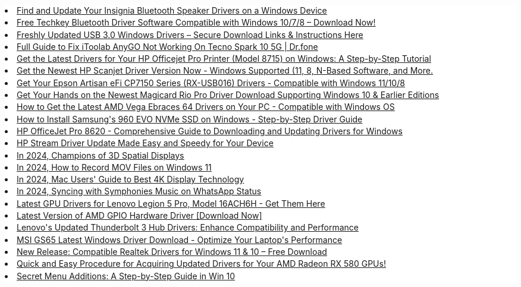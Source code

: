 <li><a href="https://win-amazing.techidaily.com/find-and-update-your-insignia-bluetooth-speaker-drivers-on-a-windows-device/"><u>Find and Update Your Insignia Bluetooth Speaker Drivers on a Windows Device</u></a></li>
<li><a href="https://win-amazing.techidaily.com/free-techkey-bluetooth-driver-software-compatible-with-windows-1078-download-now/"><u>Free Techkey Bluetooth Driver Software Compatible with Windows 10/7/8 – Download Now!</u></a></li>
<li><a href="https://win-amazing.techidaily.com/freshly-updated-usb-30-windows-drivers-secure-download-links-and-instructions-here/"><u>Freshly Updated USB 3.0 Windows Drivers – Secure Download Links & Instructions Here</u></a></li>
<li><a href="https://fake-location.techidaily.com/full-guide-to-fix-itoolab-anygo-not-working-on-tecno-spark-10-5g-drfone-by-drfone-virtual-android/"><u>Full Guide to Fix iToolab AnyGO Not Working On Tecno Spark 10 5G | Dr.fone</u></a></li>
<li><a href="https://win-amazing.techidaily.com/get-the-latest-drivers-for-your-hp-officejet-pro-printer-model-8715-on-windows-a-step-by-step-tutorial/"><u>Get the Latest Drivers for Your HP Officejet Pro Printer (Model 8715) on Windows: A Step-by-Step Tutorial</u></a></li>
<li><a href="https://win-amazing.techidaily.com/1722975366182-get-the-newest-hp-scanjet-driver-version-now-windows-supported-11-8-n-based-software-and-more/"><u>Get the Newest HP Scanjet Driver Version Now - Windows Supported (11, 8, N-Based Software, and More.</u></a></li>
<li><a href="https://win-amazing.techidaily.com/get-your-epson-artisan-efi-cp7150-series-rx-usb016-drivers-compatible-with-windows-11108/"><u>Get Your Epson Artisan eFi CP7150 Series (RX-USB016) Drivers - Compatible with Windows 11/10/8</u></a></li>
<li><a href="https://win-amazing.techidaily.com/get-your-hands-on-the-newest-magicard-rio-pro-driver-download-supporting-windows-10-and-earlier-editions/"><u>Get Your Hands on the Newest Magicard Rio Pro Driver Download Supporting Windows 10 & Earlier Editions</u></a></li>
<li><a href="https://win-amazing.techidaily.com/how-to-get-the-latest-amd-vega-ebraces-64-drivers-on-your-pc-compatible-with-windows-os/"><u>How to Get the Latest AMD Vega Ebraces 64 Drivers on Your PC - Compatible with Windows OS</u></a></li>
<li><a href="https://win-amazing.techidaily.com/how-to-install-samsungs-960-evo-nvme-ssd-on-windows-step-by-step-driver-guide/"><u>How to Install Samsung's 960 EVO NVMe SSD on Windows - Step-by-Step Driver Guide</u></a></li>
<li><a href="https://win-amazing.techidaily.com/hp-officejet-pro-8620-comprehensive-guide-to-downloading-and-updating-drivers-for-windows/"><u>HP OfficeJet Pro 8620 - Comprehensive Guide to Downloading and Updating Drivers for Windows</u></a></li>
<li><a href="https://win-amazing.techidaily.com/hp-stream-driver-update-made-easy-and-speedy-for-your-device/"><u>HP Stream Driver Update Made Easy and Speedy for Your Device</u></a></li>
<li><a href="https://fox-direct.techidaily.com/in-2024-champions-of-3d-spatial-displays/"><u>In 2024, Champions of 3D Spatial Displays</u></a></li>
<li><a href="https://screen-recording.techidaily.com/in-2024-how-to-record-mov-files-on-windows-11/"><u>In 2024, How to Record MOV Files on Windows 11</u></a></li>
<li><a href="https://extra-guidance.techidaily.com/in-2024-mac-users-guide-to-best-4k-display-technology/"><u>In 2024, Mac Users' Guide to Best 4K Display Technology</u></a></li>
<li><a href="https://some-skills.techidaily.com/in-2024-syncing-with-symphonies-music-on-whatsapp-status/"><u>In 2024, Syncing with Symphonies  Music on WhatsApp Status</u></a></li>
<li><a href="https://win-amazing.techidaily.com/latest-gpu-drivers-for-lenovo-legion-5-pro-model-16ach6h-get-them-here/"><u>Latest GPU Drivers for Lenovo Legion 5 Pro, Model 16ACH6H - Get Them Here</u></a></li>
<li><a href="https://win-amazing.techidaily.com/latest-version-of-amd-gpio-hardware-driver-download-now/"><u>Latest Version of AMD GPIO Hardware Driver [Download Now]</u></a></li>
<li><a href="https://win-amazing.techidaily.com/lenovos-updated-thunderbolt-3-hub-drivers-enhance-compatibility-and-performance/"><u>Lenovo's Updated Thunderbolt 3 Hub Drivers: Enhance Compatibility and Performance</u></a></li>
<li><a href="https://win-amazing.techidaily.com/msi-gs65-latest-windows-driver-download-optimize-your-laptops-performance/"><u>MSI GS65 Latest Windows Driver Download - Optimize Your Laptop's Performance</u></a></li>
<li><a href="https://win-amazing.techidaily.com/new-release-compatible-realtek-drivers-for-windows-11-and-10-free-download/"><u>New Release: Compatible Realtek Drivers for Windows 11 & 10 – Free Download</u></a></li>
<li><a href="https://win-amazing.techidaily.com/1722977294966-quick-and-easy-procedure-for-acquiring-updated-drivers-for-your-amd-radeon-rx-580-gpus/"><u>Quick and Easy Procedure for Acquiring Updated Drivers for Your AMD Radeon RX 580 GPUs!</u></a></li>
<li><a href="https://windows11.techidaily.com/secret-menu-additions-a-step-by-step-guide-in-win-10/"><u>Secret Menu Additions: A Step-by-Step Guide in Win 10</u></a></li>